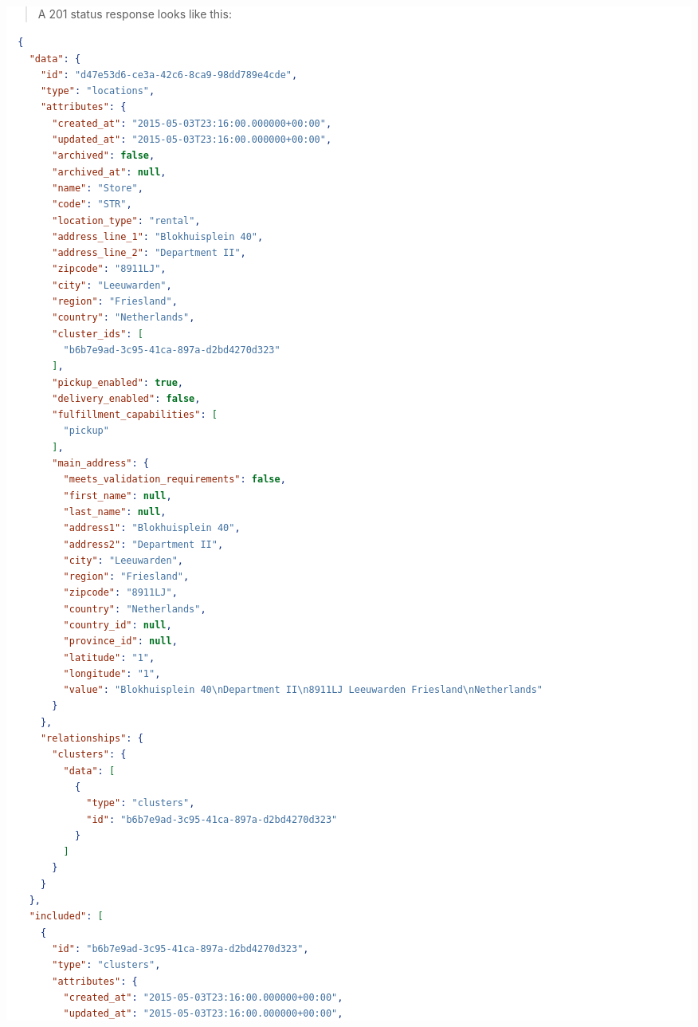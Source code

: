 > A 201 status response looks like this:

```json
  {
    "data": {
      "id": "d47e53d6-ce3a-42c6-8ca9-98dd789e4cde",
      "type": "locations",
      "attributes": {
        "created_at": "2015-05-03T23:16:00.000000+00:00",
        "updated_at": "2015-05-03T23:16:00.000000+00:00",
        "archived": false,
        "archived_at": null,
        "name": "Store",
        "code": "STR",
        "location_type": "rental",
        "address_line_1": "Blokhuisplein 40",
        "address_line_2": "Department II",
        "zipcode": "8911LJ",
        "city": "Leeuwarden",
        "region": "Friesland",
        "country": "Netherlands",
        "cluster_ids": [
          "b6b7e9ad-3c95-41ca-897a-d2bd4270d323"
        ],
        "pickup_enabled": true,
        "delivery_enabled": false,
        "fulfillment_capabilities": [
          "pickup"
        ],
        "main_address": {
          "meets_validation_requirements": false,
          "first_name": null,
          "last_name": null,
          "address1": "Blokhuisplein 40",
          "address2": "Department II",
          "city": "Leeuwarden",
          "region": "Friesland",
          "zipcode": "8911LJ",
          "country": "Netherlands",
          "country_id": null,
          "province_id": null,
          "latitude": "1",
          "longitude": "1",
          "value": "Blokhuisplein 40\nDepartment II\n8911LJ Leeuwarden Friesland\nNetherlands"
        }
      },
      "relationships": {
        "clusters": {
          "data": [
            {
              "type": "clusters",
              "id": "b6b7e9ad-3c95-41ca-897a-d2bd4270d323"
            }
          ]
        }
      }
    },
    "included": [
      {
        "id": "b6b7e9ad-3c95-41ca-897a-d2bd4270d323",
        "type": "clusters",
        "attributes": {
          "created_at": "2015-05-03T23:16:00.000000+00:00",
          "updated_at": "2015-05-03T23:16:00.000000+00:00",
```